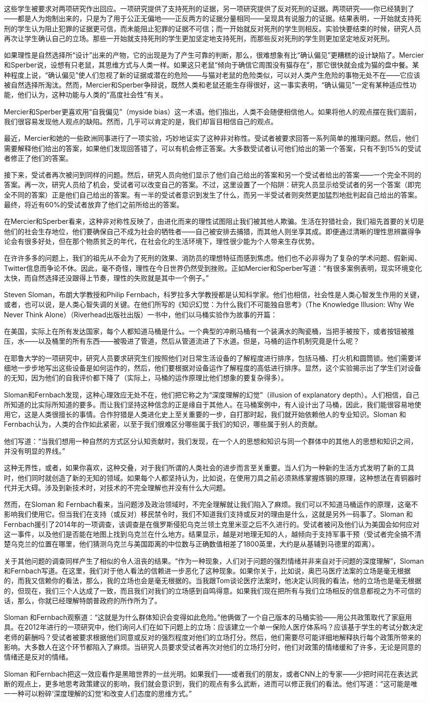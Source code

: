 这些学生被要求对两项研究作出回应。一项研究提供了支持死刑的证据，另一项研究提供了反对死刑的证据。两项研究——你已经猜到了——都是人为炮制出来的，只是为了用于公正无偏地——正反两方的证据分量相同——呈现具有说服力的证据。结果表明，一开始就支持死刑的学生认为阻止犯罪的证据更可信，而未能阻止犯罪的证据不可信；而一开始就反对死刑的学生则相反。实验快要结束的时候，研究人员再次让学生确认自己的立场。那些一开始就支持死刑的学生更加坚定地支持死刑，而那些反对死刑的学生则更加坚定地反对死刑。

如果理性是自然选择所“设计”出来的产物，它的出现是为了产生可靠的判断，那么，很难想象有比“确认偏见”更糟糕的设计缺陷了。Mercier和Sperber说，设想有只老鼠，其思维方式与人类一样。如果这只老鼠“倾向于确信它周围没有猫存在”，那它很快就会成为猫的盘中餐。某种程度上说，“确认偏见”使人们忽视了新的证据或潜在的危险——与猫对老鼠的危险类似，可以对人类产生危险的事物无处不在——它应该被自然选择所淘汰。然而，Mercier和Sperber争辩说，既然人类和老鼠还能生存得很好，这一事实表明，“确认偏见”一定有某种适应性功能，他们认为，这种功能与人类的“高度社会性”有关。

Mercier和Sperber更喜欢用“自我偏见”（myside bias）这一术语。他们指出，人类不会随便相信他人。如果将他人的观点摆在我们面前，我们很容易发现他人观点的缺陷。然而，几乎可以肯定的是，我们却盲目相信自己的观点。

最近，Mercier和她的一些欧洲同事进行了一项实验，巧妙地证实了这种非对称性。受试者被要求回答一系列简单的推理问题。然后，他们需要解释他们给出的答案，如果他们发现回答错了，可以有机会修正答案。大多数受试者认可他们给出的第一个答案，只有不到15%的受试者修正了他们的答案。

接下来，受试者再次被问到同样的问题。然后，研究人员向他们显示了他们自己给出的答案和另一个受试者给出的答案——一个完全不同的答案。再一次，研究人员给了机会，受试者可以改变自己的答案。不过，这里设置了一个陷阱：研究人员显示给受试者的另一个答案（即完全不同的答案）正是他们自己给出的答案。有一半的受试者意识到发生了什么，而另一半受试者则突然更加猛烈地批判起自己给出的答案。最终，将近有60%的受试者放弃了他们之前所给出的答案。

在Mercier和Sperber看来，这种非对称性反映了，由进化而来的理性试图阻止我们被其他人欺骗。生活在狩猎社会，我们祖先首要的关切是他们的社会生存地位，他们要确保自己不成为社会的牺牲者——自己被安排去捕猎，而其他人则坐享其成。即便通过清晰的理性思辨赢得争论会有很多好处，但在那个物质贫乏的年代，在社会化的生活环境下，理性很少能为个人带来生存优势。

在许许多多的问题上，我们的祖先从不会为了死刑的效果、消防员的理想特征而感到焦虑。他们也不必非得为了复杂的学术问题、假新闻、Twitter信息而争论不休。因此，毫不奇怪，理性在今日世界仍然受到挫败。正如Mercier和Sperber写道：“有很多案例表明，现实环境变化太快，而自然选择还没跟得上节奏，理性的失败就是其中一个例子。”

Steven Sloman，布朗大学教授和Philip Fernbach，科罗拉多大学教授都是认知科学家。他们也相信，社会性是人类心智发生作用的关键，或者，也可以说，是人类心智失调的关键。在他们所写的《知识幻觉：为什么我们不可能独自思考》（The Knowledge Illusion: Why We Never Think Alone）（Riverhead出版社出版）一书中，他们以马桶实验作为故事的开篇：

在美国，实际上在所有发达国家，每个人都知道马桶是什么。一个典型的冲刷马桶有一个装满水的陶瓷桶，当把手被按下，或者按钮被推压，水——以及桶里的所有东西——被吸进了管道，然后从管道流进了下水道。但是，马桶的运作机制究竟是什么呢？

在耶鲁大学的一项研究中，研究人员要求研究生们按照他们对日常生活设备的了解程度进行排序，包括马桶、打火机和圆筒锁。他们需要详细地一步步地写出这些设备是如何运作的，然后，他们要根据对设备运作了解程度的高低进行排序。显然，这个实验揭示出了学生们对设备的无知，因为他们的自我评价都下降了（实际上，马桶的运作原理比他们想象的要复杂得多）。

Sloman和Fernbach发现，这种心理效应无处不在，他们把它称之为“深度理解的幻觉”（illusion of explanatory depth）。人们相信，自己所知道的比实际所知道的要多。而让我们坚持这种信念的正是缘自于其他人。在马桶案例中，有人设计出了马桶，因此，我们能很容易地使用它，这是人类很擅长的事情。合作狩猎是人类进化史上至关重要的一步，自打那时起，我们就开始依赖他人的专业知识。Sloman 和 Fernbach认为，人类的合作如此紧密，以至于我们很难区分哪些属于我们的知识，哪些属于别人的贡献。

他们写道：“当我们想用一种自然的方式区分认知贡献时，我们发现，在一个人的思想和知识与同一个群体中的其他人的思想和知识之间，并没有明显的界线。”

这种无界性，或者，如果你喜欢，这种交叠，对于我们所谓的人类社会的进步而言至关重要。当人们为一种新的生活方式发明了新的工具时，他们同时就创造了新的无知的领域。如果每个人都坚持认为，比如说，在使用刀具之前必须熟练掌握炼钢的原理，这种想法在青铜器时代并无大碍。涉及到新技术时，对技术的不完全理解也并没有什么大问题。

然而，在Sloman 和 Fernbach看来，当问题涉及政治领域时，不完全理解就让我们陷入了麻烦。我们可以不知道马桶运作的原理，这毫不影响我们使用它。但当我们在支持（或反对）移民禁令时，我们不知道我们支持或反对的理由是什么，这就是另外一码事了。Sloman 和 Fernbach援引了2014年的一项调查，该调查是在俄罗斯侵犯乌克兰领土克里米亚之后不久进行的。受试者被问及他们认为美国会如何应对这一事件，以及他们是否能在地图上找到乌克兰在什么地方。结果显示，越是对地理无知的人，越倾向于支持军事干预（受试者完全搞不清楚乌克兰的位置在哪里，他们猜测乌克兰与美国距离的中位数与正确数值相差了1800英里，大约是从基辅到马德里的距离）。

关于其他问题的调查同样产生了相似的令人沮丧的结果。“作为一种现象，人们对于问题的强烈情绪并非来自对于问题的深度理解”，Sloman 和Fernbach写道。在这里，我们对于他人看法的信赖进一步恶化了这种现象。如果你关于，比如说，奥巴马医疗法案的立场是毫无根据的，而我又信赖你的看法，那么，我的立场也会是毫无根据的。当我跟Tom谈论医疗法案时，他决定认同我的看法，他的立场也是毫无根据的，但现在，我们三个人达成了一致，而且我们对我们的立场感到自鸣得意。如果我们现在把所有与我们立场相反的信息都视之为不可信的话，那么，你就已经理解特朗普政府的所作所为了。

Sloman 和Fernbach观察道：“这就是为什么群体知识会变得如此危险。”他俩做了一个自己版本的马桶实验——用公共政策取代了家庭用具。在2012年进行的一项研究中，他们询问人们在如下问题上的立场：应该建立一个单一保险人医疗体系吗？应该基于学生的考试分数决定老师的薪酬吗？受试者被要求根据他们同意或反对的强烈程度对他们的立场打分。然后，他们需要尽可能详细地解释执行每个政策所带来的影响。大多数人在这个环节都陷入了麻烦。当研究人员要求受试者再次对他们的立场打分时，他们对政策的情绪缓和了许多，无论是同意的情绪还是反对的情绪。

Sloman 和Fernbach把这一效应看作是黑暗世界的一丝光明。如果我们——或者我们的朋友，或者CNN上的专家——少把时间花在表达武断的观点上，更多地思考政策建议的影响，我们就会意识到，我们的观点有多么武断，进而可以修正我们的看法。他们写道：“这可能是唯一一种可以粉碎‘深度理解的幻觉’和改变人们态度的思维方式。”
